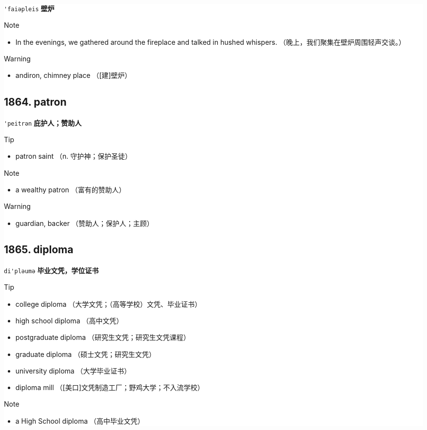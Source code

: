 `'faiəpleis`  **壁炉**

> [!NOTE]
>
> - In the evenings, we gathered around the fireplace and talked in hushed whispers. （晚上，我们聚集在壁炉周围轻声交谈。）
>

> [!WARNING]
>
> - andiron, chimney place （[建]壁炉）
>

## 1864. patron

`'peitrən`  **庇护人；赞助人**

> [!TIP]
>
> - patron saint （n. 守护神；保护圣徒）
>

> [!NOTE]
>
> - a wealthy patron （富有的赞助人）
>

> [!WARNING]
>
> - guardian, backer （赞助人；保护人；主顾）
>

## 1865. diploma

`di'pləumə`  **毕业文凭，学位证书**

> [!TIP]
>
> - college diploma （大学文凭；（高等学校）文凭、毕业证书）
>
> - high school diploma （高中文凭）
>
> - postgraduate diploma （研究生文凭；研究生文凭课程）
>
> - graduate diploma （硕士文凭；研究生文凭）
>
> - university diploma （大学毕业证书）
>
> - diploma mill （[美口]文凭制造工厂；野鸡大学；不入流学校）
>

> [!NOTE]
>
> - a High School diploma （高中毕业文凭）
>
